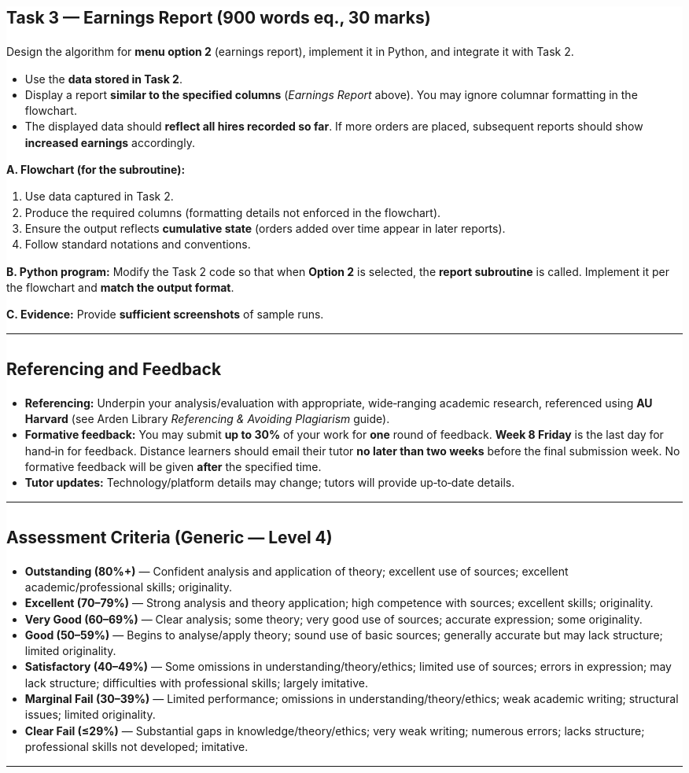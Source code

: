 
## Task 3 — Earnings Report (900 words eq., 30 marks)

Design the algorithm for **menu option 2** (earnings report), implement it in Python, and integrate it with Task 2.

* Use the **data stored in Task 2**.
* Display a report **similar to the specified columns** (*Earnings Report* above). You may ignore columnar formatting in the flowchart.
* The displayed data should **reflect all hires recorded so far**. If more orders are placed, subsequent reports should show **increased earnings** accordingly.

**A. Flowchart (for the subroutine):**

1. Use data captured in Task 2.
2. Produce the required columns (formatting details not enforced in the flowchart).
3. Ensure the output reflects **cumulative state** (orders added over time appear in later reports).
4. Follow standard notations and conventions.

**B. Python program:** Modify the Task 2 code so that when **Option 2** is selected, the **report subroutine** is called. Implement it per the flowchart and **match the output format**.

**C. Evidence:** Provide **sufficient screenshots** of sample runs.

---

## Referencing and Feedback

* **Referencing:** Underpin your analysis/evaluation with appropriate, wide‑ranging academic research, referenced using **AU Harvard** (see Arden Library *Referencing & Avoiding Plagiarism* guide).
* **Formative feedback:** You may submit **up to 30%** of your work for **one** round of feedback. **Week 8 Friday** is the last day for hand‑in for feedback. Distance learners should email their tutor **no later than two weeks** before the final submission week. No formative feedback will be given **after** the specified time.
* **Tutor updates:** Technology/platform details may change; tutors will provide up‑to‑date details.

---

## Assessment Criteria (Generic — Level 4)

* **Outstanding (80%+)** — Confident analysis and application of theory; excellent use of sources; excellent academic/professional skills; originality.
* **Excellent (70–79%)** — Strong analysis and theory application; high competence with sources; excellent skills; originality.
* **Very Good (60–69%)** — Clear analysis; some theory; very good use of sources; accurate expression; some originality.
* **Good (50–59%)** — Begins to analyse/apply theory; sound use of basic sources; generally accurate but may lack structure; limited originality.
* **Satisfactory (40–49%)** — Some omissions in understanding/theory/ethics; limited use of sources; errors in expression; may lack structure; difficulties with professional skills; largely imitative.
* **Marginal Fail (30–39%)** — Limited performance; omissions in understanding/theory/ethics; weak academic writing; structural issues; limited originality.
* **Clear Fail (≤29%)** — Substantial gaps in knowledge/theory/ethics; very weak writing; numerous errors; lacks structure; professional skills not developed; imitative.

---